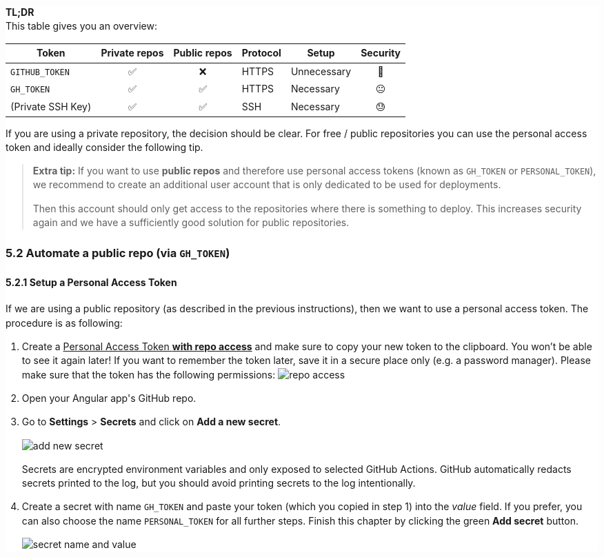 **TL;DR**  
This table gives you an overview:

| Token             | Private repos | Public repos | Protocol | Setup        | Security | 
|-------------------|:-------------:|:------------:|----------|--------------|:--------:| 
| `GITHUB_TOKEN`    | ✅️            | ❌️           | HTTPS    | Unnecessary  |    🤩   |
| `GH_TOKEN`        | ✅️            | ✅️           | HTTPS    | Necessary    |    😐   |
| (Private SSH Key) | ✅️            | ✅️           | SSH      | Necessary    |    😓   |

If you are using a private repository, the decision should be clear. 
For free / public repositories you can use the personal access token and ideally consider the following tip.

> **Extra tip:** If you want to use **public repos** and therefore use personal access tokens (known as `GH_TOKEN` or `PERSONAL_TOKEN`), we recommend to create an additional user account that is only dedicated to be used for deployments.
> 
>  Then this account should only get access to the repositories where there is something to deploy.
> This increases security again and we have a sufficiently good solution for public repositories.


### 5.2 Automate a public repo (via `GH_TOKEN`)

#### 5.2.1 Setup a Personal Access Token 
 
If we are using a public repository (as described in the previous instructions),
then we want to use a personal access token. The procedure is as following:

1. Create a [Personal Access Token **with repo access**](https://help.github.com/en/articles/creating-a-personal-access-token-for-the-command-line) and make sure to copy your new token to the clipboard.
   You won’t be able to see it again later! 
If you want to remember the token later, save it in a secure place only (e.g. a password manager).
    Please make sure that the token has the following permissions:
   ![repo access](./screenshot_5_repo-access.png)

2. Open your Angular app's GitHub repo.

3. Go to **Settings** > **Secrets** and click on **Add a new secret**.

    ![add new secret](./screenshot_5_add-new-secret.png)

    Secrets are encrypted environment variables and only exposed to selected GitHub Actions.
    GitHub automatically redacts secrets printed to the log, but you should avoid printing secrets to the log intentionally.

4. Create a secret with name `GH_TOKEN` and paste your token (which you copied in step 1) into the *value* field.
    If you prefer, you can also choose the name `PERSONAL_TOKEN` for all further steps.
    Finish this chapter by clicking the green **Add secret** button. 

    ![secret name and value](./screenshot_5_secret-token-value.png)
